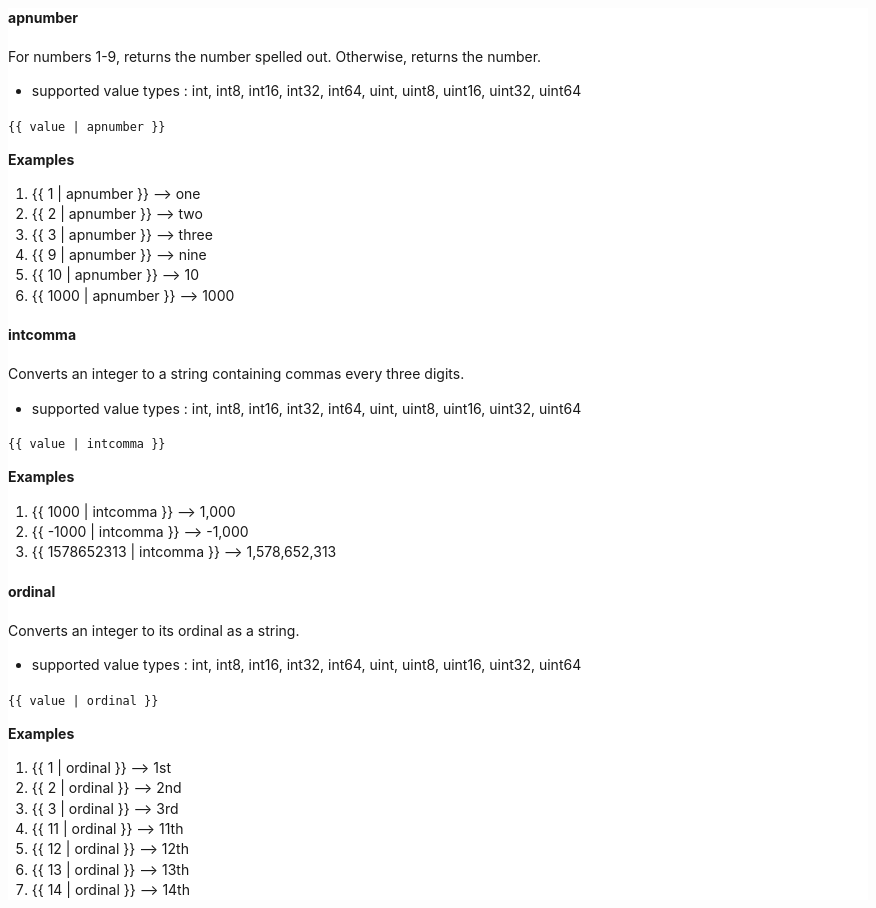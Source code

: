 
#### apnumber

For numbers 1-9, returns the number spelled out. Otherwise, returns the number. 

* supported value types : int, int8, int16, int32, int64, uint, uint8, uint16, uint32, uint64

```
{{ value | apnumber }}
```

**Examples**

1. {{ 1 | apnumber }} --> one
1. {{ 2 | apnumber }} --> two
1. {{ 3 | apnumber }} --> three
1. {{ 9 | apnumber }} --> nine
1. {{ 10 | apnumber }} --> 10
1. {{ 1000 | apnumber }} --> 1000



#### intcomma

Converts an integer to a string containing commas every three digits.

* supported value types : int, int8, int16, int32, int64, uint, uint8, uint16, uint32, uint64

```
{{ value | intcomma }}
```

**Examples**

1. {{ 1000 | intcomma }} --> 1,000
1. {{ -1000 | intcomma }} --> -1,000
1. {{ 1578652313 | intcomma }} --> 1,578,652,313



#### ordinal

Converts an integer to its ordinal as a string.

* supported value types : int, int8, int16, int32, int64, uint, uint8, uint16, uint32, uint64

```
{{ value | ordinal }}
```

**Examples**

1. {{ 1 | ordinal }} --> 1st
1. {{ 2 | ordinal }} --> 2nd
1. {{ 3 | ordinal }} --> 3rd
1. {{ 11 | ordinal }} --> 11th
1. {{ 12 | ordinal }} --> 12th
1. {{ 13 | ordinal }} --> 13th
1. {{ 14 | ordinal }} --> 14th


